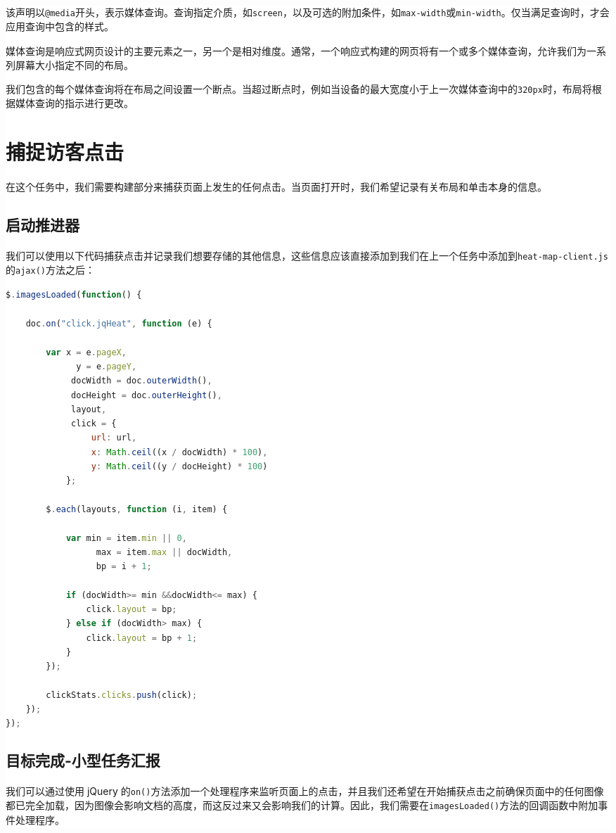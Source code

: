 该声明以`@media`开头，表示媒体查询。查询指定介质，如`screen`，以及可选的附加条件，如`max-width`或`min-width`。仅当满足查询时，才会应用查询中包含的样式。

媒体查询是响应式网页设计的主要元素之一，另一个是相对维度。通常，一个响应式构建的网页将有一个或多个媒体查询，允许我们为一系列屏幕大小指定不同的布局。

我们包含的每个媒体查询将在布局之间设置一个断点。当超过断点时，例如当设备的最大宽度小于上一次媒体查询中的`320px`时，布局将根据媒体查询的指示进行更改。

# 捕捉访客点击

在这个任务中，我们需要构建部分来捕获页面上发生的任何点击。当页面打开时，我们希望记录有关布局和单击本身的信息。

## 启动推进器

我们可以使用以下代码捕获点击并记录我们想要存储的其他信息，这些信息应该直接添加到我们在上一个任务中添加到`heat-map-client.js`的`ajax()`方法之后：

```js
$.imagesLoaded(function() {

    doc.on("click.jqHeat", function (e) {

        var x = e.pageX,
              y = e.pageY,
             docWidth = doc.outerWidth(),
             docHeight = doc.outerHeight(),
             layout,
             click = {
                 url: url,
                 x: Math.ceil((x / docWidth) * 100),
                 y: Math.ceil((y / docHeight) * 100)
            };

        $.each(layouts, function (i, item) {

            var min = item.min || 0,
                  max = item.max || docWidth,
                  bp = i + 1;

            if (docWidth>= min &&docWidth<= max) {
                click.layout = bp;
            } else if (docWidth> max) {
                click.layout = bp + 1;
            }
        });

        clickStats.clicks.push(click);
    });
});
```

## 目标完成-小型任务汇报

我们可以通过使用 jQuery 的`on()`方法添加一个处理程序来监听页面上的点击，并且我们还希望在开始捕获点击之前确保页面中的任何图像都已完全加载，因为图像会影响文档的高度，而这反过来又会影响我们的计算。因此，我们需要在`imagesLoaded()`方法的回调函数中附加事件处理程序。
